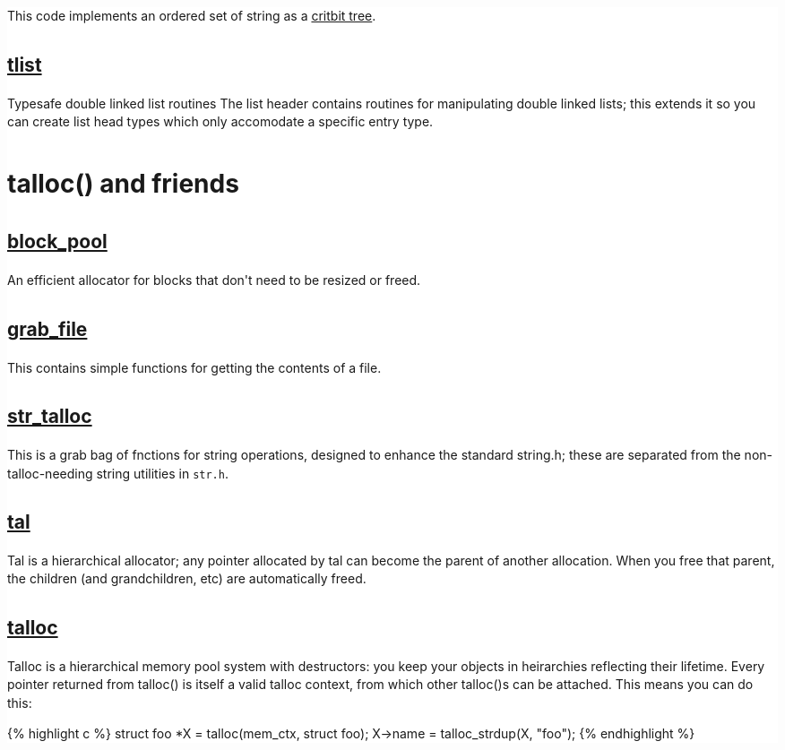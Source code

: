This code implements an ordered set of string as
a [critbit tree](http://cr.yp.to/critbit.html).


[tlist](http://ccodearchive.net/info/tlist.html)
------------------------------------------------

Typesafe double linked list routines
The list header contains routines for manipulating double linked lists;
this extends it so you can create list head types which only accomodate
a specific entry type.




talloc() and friends
====================

[block_pool](http://ccodearchive.net/info/block_pool.html)
----------------------------------------------------------

An efficient allocator for blocks that don't need to be 
resized or freed.


[grab_file](http://ccodearchive.net/info/grab_file.html)
--------------------------------------------------------

This contains simple functions for getting the contents of a file.


[str_talloc](http://ccodearchive.net/info/str_talloc.html)
----------------------------------------------------------

This is a grab bag of fnctions for string operations, designed to enhance
the standard string.h; these are separated from the non-talloc-needing
string utilities in `str.h`.


[tal](http://ccodearchive.net/info/tal.html)
--------------------------------------------

Tal is a hierarchical allocator; any pointer allocated by tal can
become the parent of another allocation.  When you free that parent,
the children (and grandchildren, etc) are automatically freed.


[talloc](http://ccodearchive.net/info/talloc.html)
--------------------------------------------------

Talloc is a hierarchical memory pool system with destructors: you keep your
objects in heirarchies reflecting their lifetime.  Every pointer returned
from talloc() is itself a valid talloc context, from which other talloc()s
can be attached.  This means you can do this:

{% highlight c %}
struct foo *X = talloc(mem_ctx, struct foo);
X->name = talloc_strdup(X, "foo");
{% endhighlight %}
